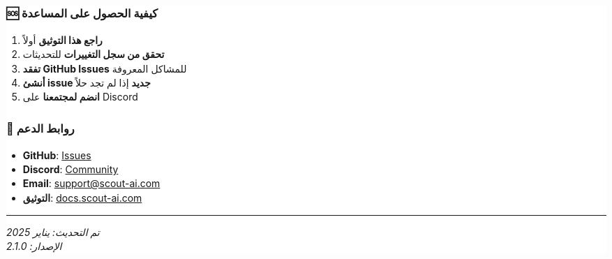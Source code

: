 ### 🆘 كيفية الحصول على المساعدة

1. **راجع هذا التوثيق** أولاً
2. **تحقق من سجل التغييرات** للتحديثات
3. **تفقد GitHub Issues** للمشاكل المعروفة
4. **أنشئ issue جديد** إذا لم تجد حلاً
5. **انضم لمجتمعنا** على Discord

### 📧 روابط الدعم

- **GitHub**: [Issues](https://github.com/scout-ai/platform/issues)
- **Discord**: [Community](https://discord.gg/scout-ai)
- **Email**: support@scout-ai.com
- **التوثيق**: [docs.scout-ai.com](https://docs.scout-ai.com)

---

*تم التحديث: يناير 2025*  
*الإصدار: 2.1.0*